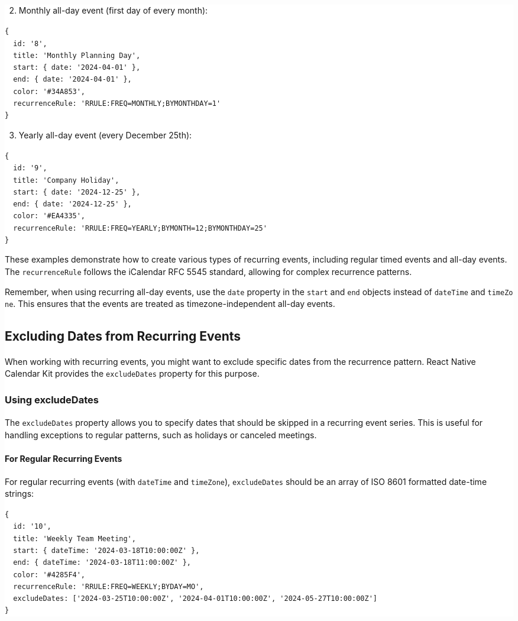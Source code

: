 2. Monthly all-day event (first day of every month):
```tsx
{
  id: '8',
  title: 'Monthly Planning Day',
  start: { date: '2024-04-01' },
  end: { date: '2024-04-01' },
  color: '#34A853',
  recurrenceRule: 'RRULE:FREQ=MONTHLY;BYMONTHDAY=1'
}
```

3. Yearly all-day event (every December 25th):
```tsx
{
  id: '9',
  title: 'Company Holiday',
  start: { date: '2024-12-25' },
  end: { date: '2024-12-25' },
  color: '#EA4335',
  recurrenceRule: 'RRULE:FREQ=YEARLY;BYMONTH=12;BYMONTHDAY=25'
}
```

These examples demonstrate how to create various types of recurring events, including regular timed events and all-day events. The `recurrenceRule` follows the iCalendar RFC 5545 standard, allowing for complex recurrence patterns.

Remember, when using recurring all-day events, use the `date` property in the `start` and `end` objects instead of `dateTime` and `timeZone`. This ensures that the events are treated as timezone-independent all-day events.


## Excluding Dates from Recurring Events

When working with recurring events, you might want to exclude specific dates from the recurrence pattern. React Native Calendar Kit provides the `excludeDates` property for this purpose.

### Using excludeDates

The `excludeDates` property allows you to specify dates that should be skipped in a recurring event series. This is useful for handling exceptions to regular patterns, such as holidays or canceled meetings.

#### For Regular Recurring Events

For regular recurring events (with `dateTime` and `timeZone`), `excludeDates` should be an array of ISO 8601 formatted date-time strings:

```tsx
{
  id: '10',
  title: 'Weekly Team Meeting',
  start: { dateTime: '2024-03-18T10:00:00Z' },
  end: { dateTime: '2024-03-18T11:00:00Z' },
  color: '#4285F4',
  recurrenceRule: 'RRULE:FREQ=WEEKLY;BYDAY=MO',
  excludeDates: ['2024-03-25T10:00:00Z', '2024-04-01T10:00:00Z', '2024-05-27T10:00:00Z']
}
```
